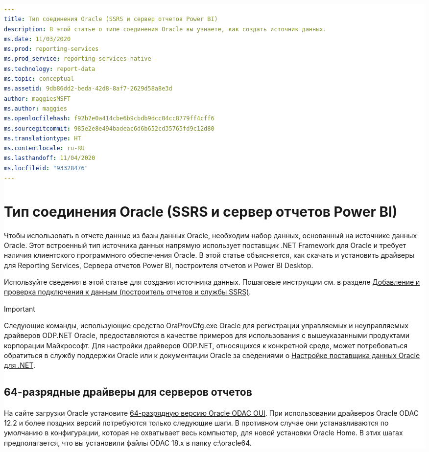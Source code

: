 ```yaml
---
title: Тип соединения Oracle (SSRS и сервер отчетов Power BI)
description: В этой статье о типе соединения Oracle вы узнаете, как создать источник данных.
ms.date: 11/03/2020
ms.prod: reporting-services
ms.prod_service: reporting-services-native
ms.technology: report-data
ms.topic: conceptual
ms.assetid: 9db86dd2-beda-42d8-8af7-2629d58a8e3d
author: maggiesMSFT
ms.author: maggies
ms.openlocfilehash: f92b7e0a414cbe6b9cbdb9dcc04cc8779ff4cff6
ms.sourcegitcommit: 985e2e8e494badeac6d6b652cd35765fd9c12d80
ms.translationtype: HT
ms.contentlocale: ru-RU
ms.lasthandoff: 11/04/2020
ms.locfileid: "93328476"
---
```

# <a name="oracle-connection-type-ssrs--power-bi-report-server"></a>Тип соединения Oracle (SSRS и сервер отчетов Power BI)

Чтобы использовать в отчете данные из базы данных Oracle, необходим набор данных, основанный на источнике данных Oracle. Этот встроенный тип источника данных напрямую использует поставщик .NET Framework для Oracle и требует наличия клиентского программного обеспечения Oracle. В этой статье объясняется, как скачать и установить драйверы для Reporting Services, Сервера отчетов Power BI, построителя отчетов и Power BI Desktop.


Используйте сведения в этой статье для создания источника данных. Пошаговые инструкции см. в разделе [Добавление и проверка подключения к данным (построитель отчетов и службы SSRS)](../../reporting-services/report-data/add-and-verify-a-data-connection-report-builder-and-ssrs.md). 

> [!IMPORTANT]
> Следующие команды, использующие средство OraProvCfg.exe Oracle для регистрации управляемых и неуправляемых драйверов ODP.NET Oracle, предоставляются в качестве примеров для использования с вышеуказанными продуктами корпорации Майкрософт. Для настройки драйверов ODP.NET, относящихся к конкретной среде, может потребоваться обратиться в службу поддержки Oracle или к документации Oracle за сведениями о [Настройке поставщика данных Oracle для .NET](https://docs.oracle.com/en/database/oracle/oracle-database/19/odpnt/InstallConfig.html#GUID-1F689B90-2CC4-4907-B8FE-A5F4EE36F673).

## <a name="64-bit-drivers-for-the-report-servers"></a>64-разрядные драйверы для серверов отчетов

На сайте загрузки Oracle установите [64-разрядную версию Oracle ODAC OUI](https://www.oracle.com/technetwork/topics/dotnet/downloads/odacdeploy-4242173.html). При использовании драйверов Oracle ODAC 12.2 и более поздних версий потребуются только следующие шаги. В противном случае они устанавливаются по умолчанию в конфигурации, которая не охватывает весь компьютер, для новой установки Oracle Home. В этих шагах предполагается, что вы установили файлы ODAC 18.x в папку c:\oracle64.
